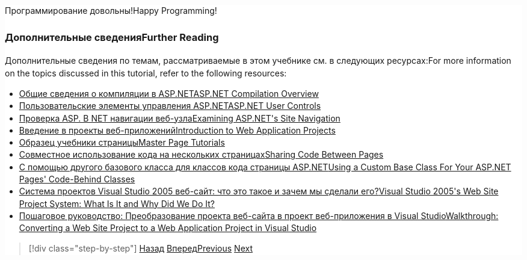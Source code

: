 <span data-ttu-id="4faa7-266">Программирование довольны!</span><span class="sxs-lookup"><span data-stu-id="4faa7-266">Happy Programming!</span></span>

### <a name="further-reading"></a><span data-ttu-id="4faa7-267">Дополнительные сведения</span><span class="sxs-lookup"><span data-stu-id="4faa7-267">Further Reading</span></span>

<span data-ttu-id="4faa7-268">Дополнительные сведения по темам, рассматриваемые в этом учебнике см. в следующих ресурсах:</span><span class="sxs-lookup"><span data-stu-id="4faa7-268">For more information on the topics discussed in this tutorial, refer to the following resources:</span></span>

- [<span data-ttu-id="4faa7-269">Общие сведения о компиляции в ASP.NET</span><span class="sxs-lookup"><span data-stu-id="4faa7-269">ASP.NET Compilation Overview</span></span>](https://msdn.microsoft.com/library/ms178466.aspx)
- [<span data-ttu-id="4faa7-270">Пользовательские элементы управления ASP.NET</span><span class="sxs-lookup"><span data-stu-id="4faa7-270">ASP.NET User Controls</span></span>](https://msdn.microsoft.com/library/y6wb1a0e.aspx)
- [<span data-ttu-id="4faa7-271">Проверка ASP. В NET навигации веб-узла</span><span class="sxs-lookup"><span data-stu-id="4faa7-271">Examining ASP.NET's Site Navigation</span></span>](http://aspnet.4guysfromrolla.com/articles/111605-1.aspx)
- [<span data-ttu-id="4faa7-272">Введение в проекты веб-приложений</span><span class="sxs-lookup"><span data-stu-id="4faa7-272">Introduction to Web Application Projects</span></span>](https://msdn.microsoft.com/library/aa730880.aspx)
- [<span data-ttu-id="4faa7-273">Образец учебники страницы</span><span class="sxs-lookup"><span data-stu-id="4faa7-273">Master Page Tutorials</span></span>](../master-pages/creating-a-site-wide-layout-using-master-pages-cs.md)
- [<span data-ttu-id="4faa7-274">Совместное использование кода на нескольких страницах</span><span class="sxs-lookup"><span data-stu-id="4faa7-274">Sharing Code Between Pages</span></span>](https://quickstarts.asp.net/QuickStartv20/aspnet/doc/pages/code.aspx)
- [<span data-ttu-id="4faa7-275">С помощью другого базового класса для классов кода страницы ASP.NET</span><span class="sxs-lookup"><span data-stu-id="4faa7-275">Using a Custom Base Class For Your ASP.NET Pages' Code-Behind Classes</span></span>](http://aspnet.4guysfromrolla.com/articles/041305-1.aspx)
- [<span data-ttu-id="4faa7-276">Система проектов Visual Studio 2005 веб-сайт: что это такое и зачем мы сделали его?</span><span class="sxs-lookup"><span data-stu-id="4faa7-276">Visual Studio 2005's Web Site Project System: What Is It and Why Did We Do It?</span></span>](https://weblogs.asp.net/scottgu/archive/2005/08/21/423201.aspx)
- [<span data-ttu-id="4faa7-277">Пошаговое руководство: Преобразование проекта веб-сайта в проект веб-приложения в Visual Studio</span><span class="sxs-lookup"><span data-stu-id="4faa7-277">Walkthrough: Converting a Web Site Project to a Web Application Project in Visual Studio</span></span>](https://msdn.microsoft.com/library/aa983476.aspx)

>[!div class="step-by-step"]
<span data-ttu-id="4faa7-278">[Назад](asp-net-hosting-options-vb.md)
[Вперед](deploying-your-site-using-an-ftp-client-vb.md)</span><span class="sxs-lookup"><span data-stu-id="4faa7-278">[Previous](asp-net-hosting-options-vb.md)
[Next](deploying-your-site-using-an-ftp-client-vb.md)</span></span>
